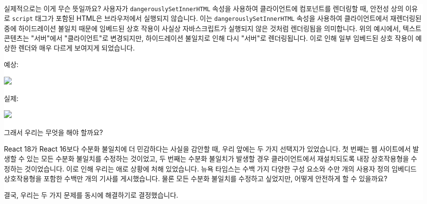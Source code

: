 

<ins class="adsbygoogle"
     style="display:block"
     data-ad-client="ca-pub-4877378276818686"
     data-ad-slot="1898504329"
     data-ad-format="auto"
     data-full-width-responsive="true"></ins>

<script>
     (adsbygoogle = window.adsbygoogle || []).push({});
</script>

실제적으로는 이게 무슨 뜻일까요? 사용자가 `dangerouslySetInnerHTML` 속성을 사용하여 클라이언트에 컴포넌트를 렌더링할 때, 안전성 상의 이유로 `script` 태그가 포함된 HTML은 브라우저에서 실행되지 않습니다. 이는 `dangerouslySetInnerHTML` 속성을 사용하여 클라이언트에서 재렌더링된 중에 하이드레이션 불일치 때문에 임베드된 상호 작용이 사실상 자바스크립트가 실행되지 않은 것처럼 렌더링됨을 의미합니다. 위의 예시에서, 텍스트 콘텐츠는 "서버"에서 "클라이언트"로 변경되지만, 하이드레이션 불일치로 인해 다시 "서버"로 렌더링됩니다. 이로 인해 일부 임베드된 상호 작용이 예상한 렌더와 매우 다르게 보여지게 되었습니다.

예상:

<img src="/assets/img/2024-06-27-EnhancingTheNewYorkTimesWebPerformancewithReact18_1.png" />

실제:



<ins class="adsbygoogle"
     style="display:block"
     data-ad-client="ca-pub-4877378276818686"
     data-ad-slot="1898504329"
     data-ad-format="auto"
     data-full-width-responsive="true"></ins>

<script>
     (adsbygoogle = window.adsbygoogle || []).push({});
</script>

<img src="/assets/img/2024-06-27-EnhancingTheNewYorkTimesWebPerformancewithReact18_2.png" />

그래서 우리는 무엇을 해야 할까요?

React 18가 React 16보다 수분화 불일치에 더 민감하다는 사실을 감안할 때, 우리 앞에는 두 가지 선택지가 있었습니다. 첫 번째는 웹 사이트에서 발생할 수 있는 모든 수분화 불일치를 수정하는 것이었고, 두 번째는 수분화 불일치가 발생할 경우 클라이언트에서 재설치되도록 내장 상호작용형을 수정하는 것이었습니다. 이로 인해 우리는 애로 상황에 처해 있었습니다. 뉴욕 타임스는 수백 가지 다양한 구성 요소와 수만 개의 사용자 정의 임베디드 상호작용형을 포함한 수백만 개의 기사를 게시했습니다. 물론 모든 수분화 불일치를 수정하고 싶었지만, 어떻게 안전하게 할 수 있을까요?

결국, 우리는 두 가지 문제를 동시에 해결하기로 결정했습니다.



<ins class="adsbygoogle"
     style="display:block"
     data-ad-client="ca-pub-4877378276818686"
     data-ad-slot="1898504329"
     data-ad-format="auto"
     data-full-width-responsive="true"></ins>

<script>
     (adsbygoogle = window.adsbygoogle || []).push({});
</script>
